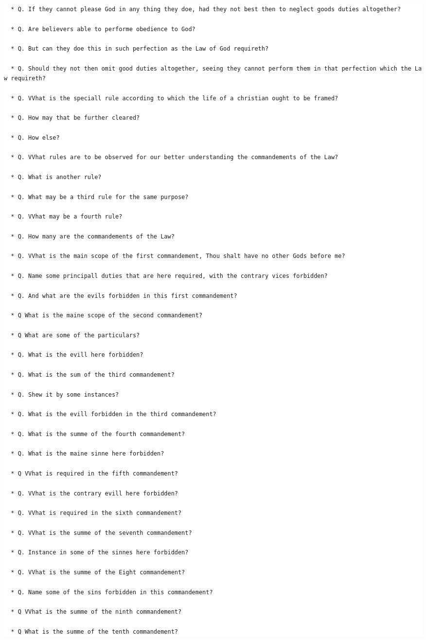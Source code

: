       * Q. If they cannot please God in any thing they doe, had they not best then to neglect goods duties altogether?

      * Q. Are believers able to performe obedience to God?

      * Q. But can they doe this in such perfection as the Law of God requireth?

      * Q. Should they not then omit good duties altogether, seeing they cannot perform them in that perfection which the Law requireth?

      * Q. VVhat is the speciall rule according to which the life of a christian ought to be framed?

      * Q. How may that be further cleared?

      * Q. How else?

      * Q. VVhat rules are to be observed for our better understanding the commandements of the Law?

      * Q. What is another rule?

      * Q. What may be a third rule for the same purpose?

      * Q. VVhat may be a fourth rule?

      * Q. How many are the commandements of the Law?

      * Q. VVhat is the main scope of the first commandement, Thou shalt have no other Gods before me?

      * Q. Name some principall duties that are here required, with the contrary vices forbidden?

      * Q. And what are the evils forbidden in this first commandement?

      * Q What is the maine scope of the second commandement?

      * Q What are some of the particulars?

      * Q. What is the evill here forbidden?

      * Q. What is the sum of the third commandement?

      * Q. Shew it by some instances?

      * Q. What is the evill forbidden in the third commandement?

      * Q. What is the summe of the fourth commandement?

      * Q. What is the maine sinne here forbidden?

      * Q VVhat is required in the fifth commandement?

      * Q. VVhat is the contrary evill here forbidden?

      * Q. VVhat is required in the sixth commandement?

      * Q. VVhat is the summe of the seventh commandement?

      * Q. Instance in some of the sinnes here forbidden?

      * Q. VVhat is the summe of the Eight commandement?

      * Q. Name some of the sins forbidden in this commandement?

      * Q VVhat is the summe of the ninth commandement?

      * Q What is the summe of the tenth commandement?
